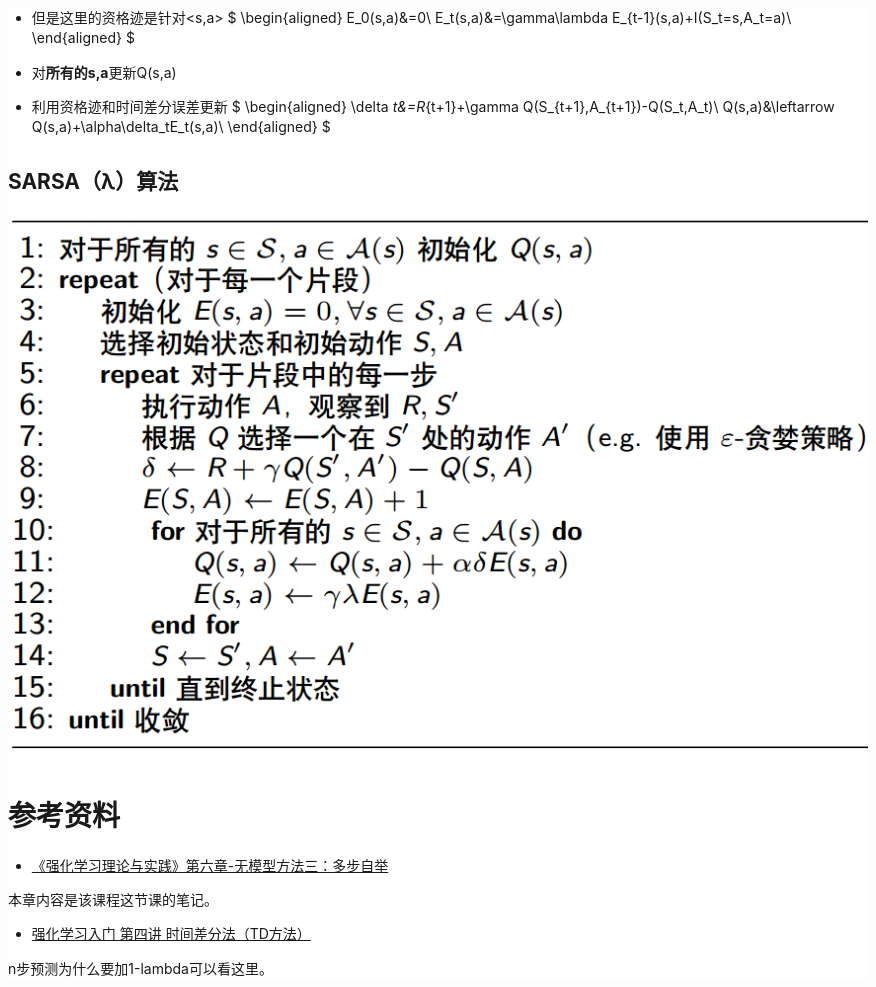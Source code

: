 * 但是这里的资格迹是针对\<s,a\>
  $
  \begin{aligned}
  E_0(s,a)&=0\\
  E_t(s,a)&=\gamma\lambda E_{t-1}(s,a)+I(S_t=s,A_t=a)\\
  \end{aligned}
  $

* 对**所有的s,a**更新Q(s,a)

* 利用资格迹和时间差分误差更新
  $
  \begin{aligned}
  \delta _t&=R_{t+1}+\gamma Q(S_{t+1},A_{t+1})-Q(S_t,A_t)\\
  Q(s,a)&\leftarrow Q(s,a)+\alpha\delta_tE_t(s,a)\\
  \end{aligned}
  $


## SARSA（λ）算法

![SARSA(lambda)-algorithm](pic/SARSA(lambda)-algorithm.png)

# 参考资料

* [《强化学习理论与实践》第六章-无模型方法三：多步自举](http://www.shenlanxueyuan.com/my/course/96)

本章内容是该课程这节课的笔记。

* [强化学习入门 第四讲 时间差分法（TD方法）](https://zhuanlan.zhihu.com/p/25913410)

n步预测为什么要加1-lambda可以看这里。

